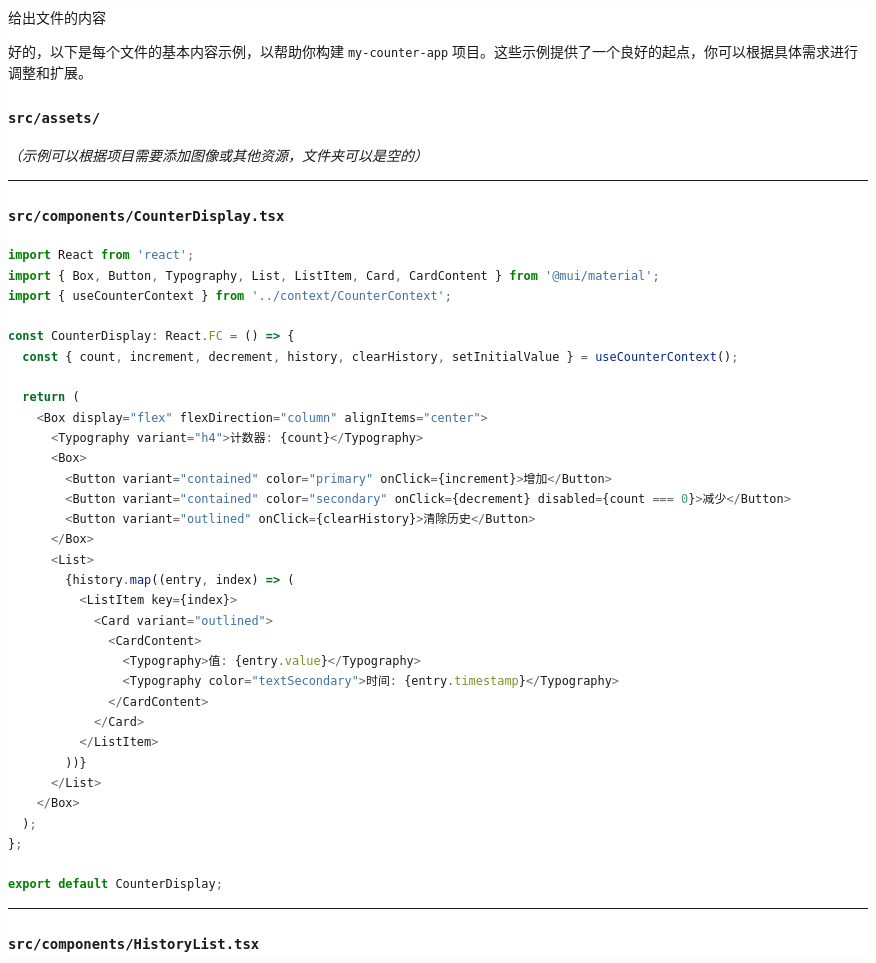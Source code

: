 
给出文件的内容



好的，以下是每个文件的基本内容示例，以帮助你构建 `my-counter-app` 项目。这些示例提供了一个良好的起点，你可以根据具体需求进行调整和扩展。

### `src/assets/` 
*（示例可以根据项目需要添加图像或其他资源，文件夹可以是空的）*

---

### `src/components/CounterDisplay.tsx`

```typescript
import React from 'react';
import { Box, Button, Typography, List, ListItem, Card, CardContent } from '@mui/material';
import { useCounterContext } from '../context/CounterContext';

const CounterDisplay: React.FC = () => {
  const { count, increment, decrement, history, clearHistory, setInitialValue } = useCounterContext();
  
  return (
    <Box display="flex" flexDirection="column" alignItems="center">
      <Typography variant="h4">计数器: {count}</Typography>
      <Box>
        <Button variant="contained" color="primary" onClick={increment}>增加</Button>
        <Button variant="contained" color="secondary" onClick={decrement} disabled={count === 0}>减少</Button>
        <Button variant="outlined" onClick={clearHistory}>清除历史</Button>
      </Box>
      <List>
        {history.map((entry, index) => (
          <ListItem key={index}>
            <Card variant="outlined">
              <CardContent>
                <Typography>值: {entry.value}</Typography>
                <Typography color="textSecondary">时间: {entry.timestamp}</Typography>
              </CardContent>
            </Card>
          </ListItem>
        ))}
      </List>
    </Box>
  );
};

export default CounterDisplay;
```

---

### `src/components/HistoryList.tsx`
